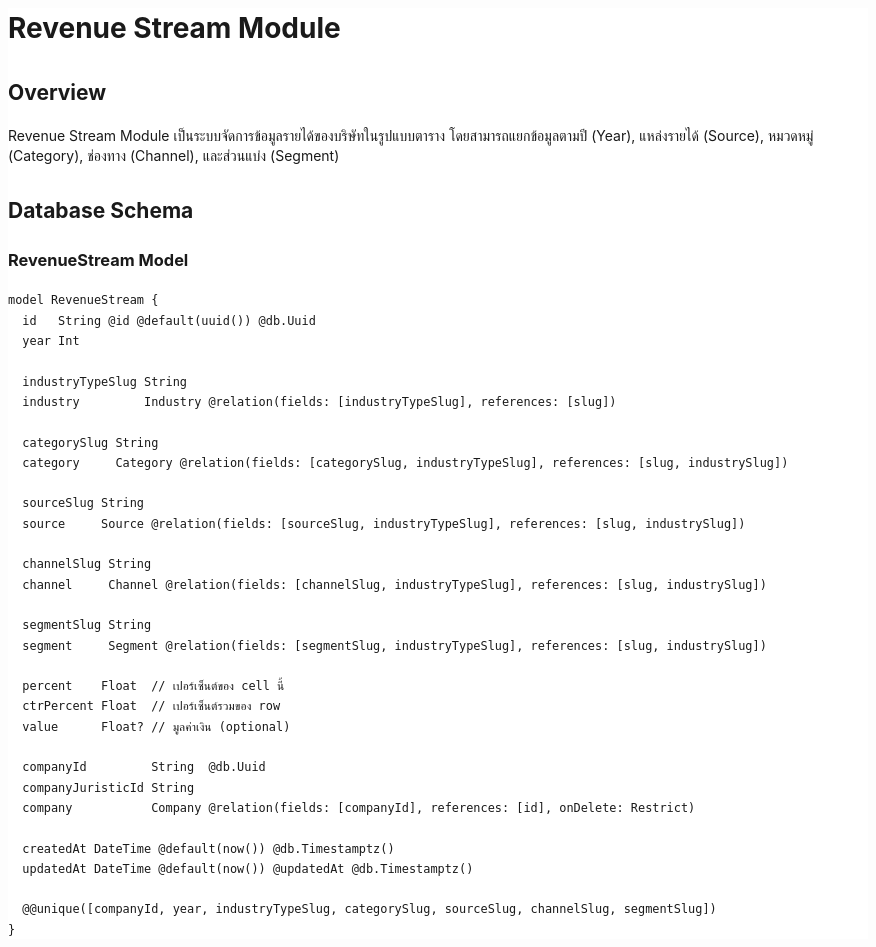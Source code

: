# Revenue Stream Module

## Overview

Revenue Stream Module เป็นระบบจัดการข้อมูลรายได้ของบริษัทในรูปแบบตาราง โดยสามารถแยกข้อมูลตามปี (Year), แหล่งรายได้ (Source), หมวดหมู่ (Category), ช่องทาง (Channel), และส่วนแบ่ง (Segment)

## Database Schema

### RevenueStream Model
```prisma
model RevenueStream {
  id   String @id @default(uuid()) @db.Uuid
  year Int

  industryTypeSlug String
  industry         Industry @relation(fields: [industryTypeSlug], references: [slug])

  categorySlug String
  category     Category @relation(fields: [categorySlug, industryTypeSlug], references: [slug, industrySlug])

  sourceSlug String
  source     Source @relation(fields: [sourceSlug, industryTypeSlug], references: [slug, industrySlug])

  channelSlug String
  channel     Channel @relation(fields: [channelSlug, industryTypeSlug], references: [slug, industrySlug])

  segmentSlug String
  segment     Segment @relation(fields: [segmentSlug, industryTypeSlug], references: [slug, industrySlug])

  percent    Float  // เปอร์เซ็นต์ของ cell นี้
  ctrPercent Float  // เปอร์เซ็นต์รวมของ row
  value      Float? // มูลค่าเงิน (optional)

  companyId         String  @db.Uuid
  companyJuristicId String
  company           Company @relation(fields: [companyId], references: [id], onDelete: Restrict)

  createdAt DateTime @default(now()) @db.Timestamptz()
  updatedAt DateTime @default(now()) @updatedAt @db.Timestamptz()

  @@unique([companyId, year, industryTypeSlug, categorySlug, sourceSlug, channelSlug, segmentSlug])
}
```
